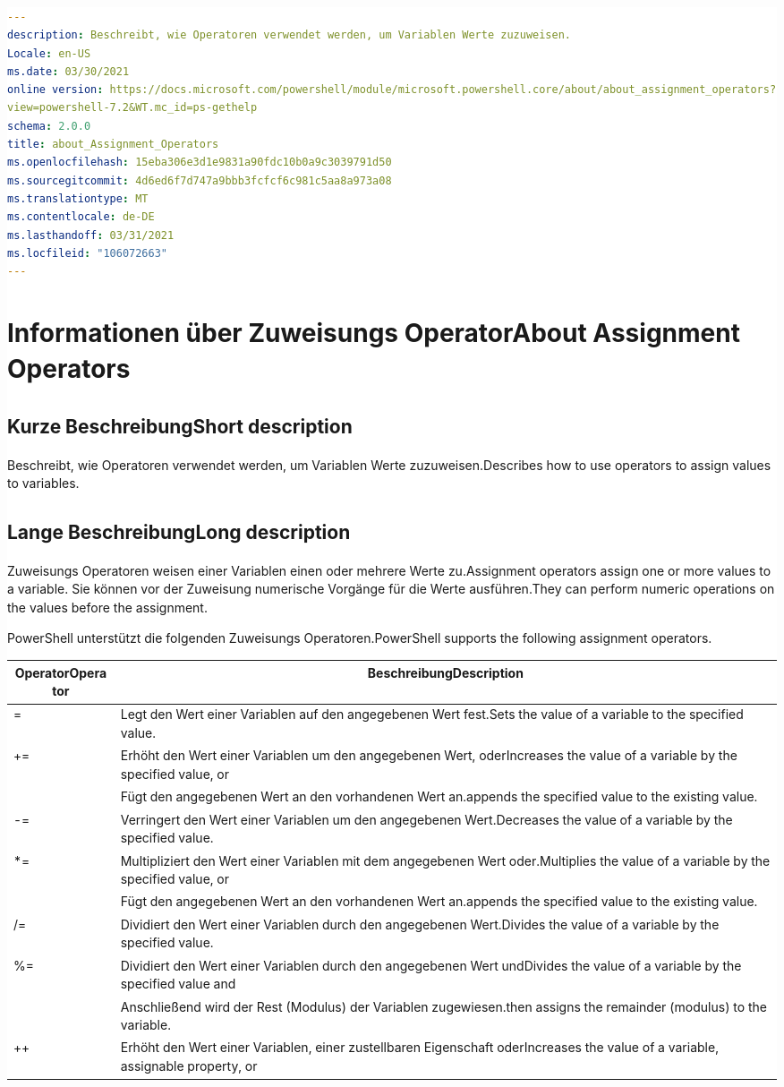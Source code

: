 ```yaml
---
description: Beschreibt, wie Operatoren verwendet werden, um Variablen Werte zuzuweisen.
Locale: en-US
ms.date: 03/30/2021
online version: https://docs.microsoft.com/powershell/module/microsoft.powershell.core/about/about_assignment_operators?view=powershell-7.2&WT.mc_id=ps-gethelp
schema: 2.0.0
title: about_Assignment_Operators
ms.openlocfilehash: 15eba306e3d1e9831a90fdc10b0a9c3039791d50
ms.sourcegitcommit: 4d6ed6f7d747a9bbb3fcfcf6c981c5aa8a973a08
ms.translationtype: MT
ms.contentlocale: de-DE
ms.lasthandoff: 03/31/2021
ms.locfileid: "106072663"
---
```

# <a name="about-assignment-operators"></a><span data-ttu-id="20355-103">Informationen über Zuweisungs Operator</span><span class="sxs-lookup"><span data-stu-id="20355-103">About Assignment Operators</span></span>

## <a name="short-description"></a><span data-ttu-id="20355-104">Kurze Beschreibung</span><span class="sxs-lookup"><span data-stu-id="20355-104">Short description</span></span>
<span data-ttu-id="20355-105">Beschreibt, wie Operatoren verwendet werden, um Variablen Werte zuzuweisen.</span><span class="sxs-lookup"><span data-stu-id="20355-105">Describes how to use operators to assign values to variables.</span></span>

## <a name="long-description"></a><span data-ttu-id="20355-106">Lange Beschreibung</span><span class="sxs-lookup"><span data-stu-id="20355-106">Long description</span></span>

<span data-ttu-id="20355-107">Zuweisungs Operatoren weisen einer Variablen einen oder mehrere Werte zu.</span><span class="sxs-lookup"><span data-stu-id="20355-107">Assignment operators assign one or more values to a variable.</span></span> <span data-ttu-id="20355-108">Sie können vor der Zuweisung numerische Vorgänge für die Werte ausführen.</span><span class="sxs-lookup"><span data-stu-id="20355-108">They can perform numeric operations on the values before the assignment.</span></span>

<span data-ttu-id="20355-109">PowerShell unterstützt die folgenden Zuweisungs Operatoren.</span><span class="sxs-lookup"><span data-stu-id="20355-109">PowerShell supports the following assignment operators.</span></span>

|<span data-ttu-id="20355-110">Operator</span><span class="sxs-lookup"><span data-stu-id="20355-110">Operator</span></span>|<span data-ttu-id="20355-111">Beschreibung</span><span class="sxs-lookup"><span data-stu-id="20355-111">Description</span></span>                                                  |
|--------|-------------------------------------------------------------|
|=       |<span data-ttu-id="20355-112">Legt den Wert einer Variablen auf den angegebenen Wert fest.</span><span class="sxs-lookup"><span data-stu-id="20355-112">Sets the value of a variable to the specified value.</span></span>         |
|+=      |<span data-ttu-id="20355-113">Erhöht den Wert einer Variablen um den angegebenen Wert, oder</span><span class="sxs-lookup"><span data-stu-id="20355-113">Increases the value of a variable by the specified value, or</span></span> |
|        |<span data-ttu-id="20355-114">Fügt den angegebenen Wert an den vorhandenen Wert an.</span><span class="sxs-lookup"><span data-stu-id="20355-114">appends the specified value to the existing value.</span></span>           |
|-=      |<span data-ttu-id="20355-115">Verringert den Wert einer Variablen um den angegebenen Wert.</span><span class="sxs-lookup"><span data-stu-id="20355-115">Decreases the value of a variable by the specified value.</span></span>    |
|*=      |<span data-ttu-id="20355-116">Multipliziert den Wert einer Variablen mit dem angegebenen Wert oder.</span><span class="sxs-lookup"><span data-stu-id="20355-116">Multiplies the value of a variable by the specified value, or</span></span>|
|        |<span data-ttu-id="20355-117">Fügt den angegebenen Wert an den vorhandenen Wert an.</span><span class="sxs-lookup"><span data-stu-id="20355-117">appends the specified value to the existing value.</span></span>           |
|/=      |<span data-ttu-id="20355-118">Dividiert den Wert einer Variablen durch den angegebenen Wert.</span><span class="sxs-lookup"><span data-stu-id="20355-118">Divides the value of a variable by the specified value.</span></span>      |
|%=      |<span data-ttu-id="20355-119">Dividiert den Wert einer Variablen durch den angegebenen Wert und</span><span class="sxs-lookup"><span data-stu-id="20355-119">Divides the value of a variable by the specified value and</span></span>   |
|        |<span data-ttu-id="20355-120">Anschließend wird der Rest (Modulus) der Variablen zugewiesen.</span><span class="sxs-lookup"><span data-stu-id="20355-120">then assigns the remainder (modulus) to the variable.</span></span>        |
|++      |<span data-ttu-id="20355-121">Erhöht den Wert einer Variablen, einer zustellbaren Eigenschaft oder</span><span class="sxs-lookup"><span data-stu-id="20355-121">Increases the value of a variable, assignable property, or</span></span>   |